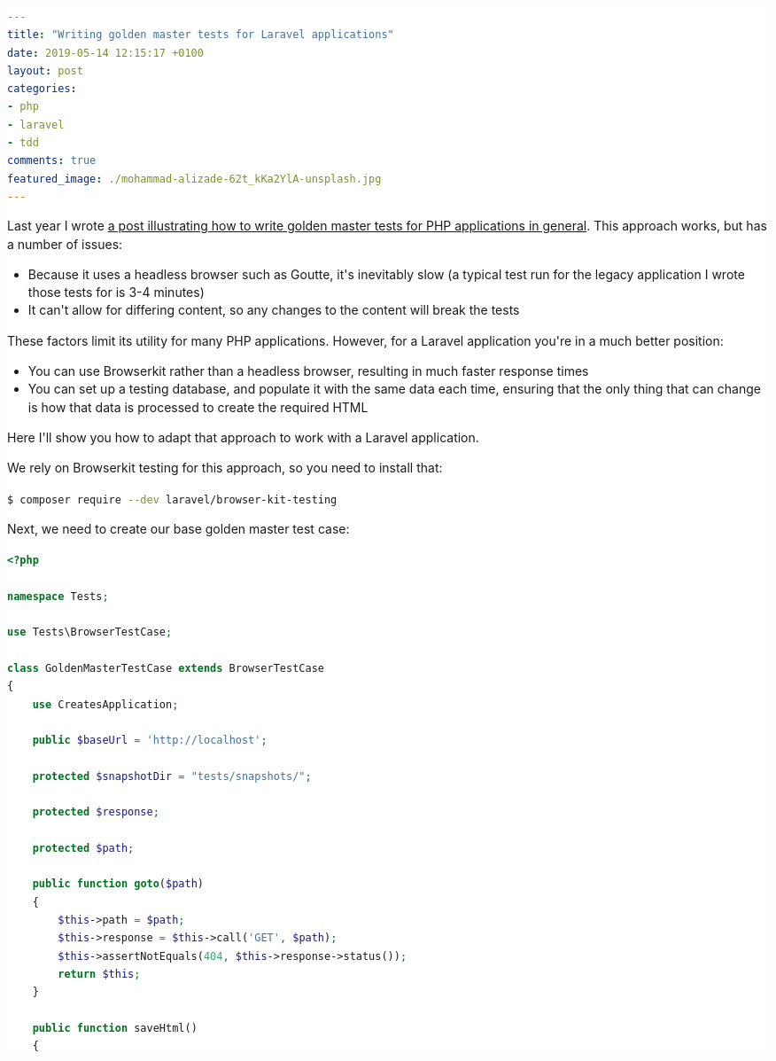 ```yaml
---
title: "Writing golden master tests for Laravel applications"
date: 2019-05-14 12:15:17 +0100
layout: post
categories:
- php
- laravel
- tdd
comments: true
featured_image: ./mohammad-alizade-62t_kKa2YlA-unsplash.jpg
---
```


Last year I wrote [a post illustrating how to write golden master tests for PHP applications in general](https://matthewdaly.co.uk/blog/2018/10/08/an-approach-to-writing-golden-master-tests-for-php-web-applications/). This approach works, but has a number of issues:

* Because it uses a headless browser such as Goutte, it's inevitably slow (a typical test run for the legacy application I wrote those tests for is 3-4 minutes)
* It can't allow for differing content, so any changes to the content will break the tests

These factors limit its utility for many PHP applications. However, for a Laravel application you're in a much better position:

* You can use Browserkit rather than a headless browser, resulting in much faster response times
* You can set up a testing database, and populate it with the same data each time, ensuring that the only thing that can change is how that data is processed to create the required HTML

Here I'll show you how to adapt that approach to work with a Laravel application.

We rely on Browserkit testing for this approach, so you need to install that:

```bash
$ composer require --dev laravel/browser-kit-testing
```

Next, we need to create our base golden master test case:

```php
<?php

namespace Tests;

use Tests\BrowserTestCase;

class GoldenMasterTestCase extends BrowserTestCase
{
    use CreatesApplication;

    public $baseUrl = 'http://localhost';

    protected $snapshotDir = "tests/snapshots/";

    protected $response;

    protected $path;

    public function goto($path)
    {
        $this->path = $path;
        $this->response = $this->call('GET', $path);
        $this->assertNotEquals(404, $this->response->status());
        return $this;
    }

    public function saveHtml()
    {
```